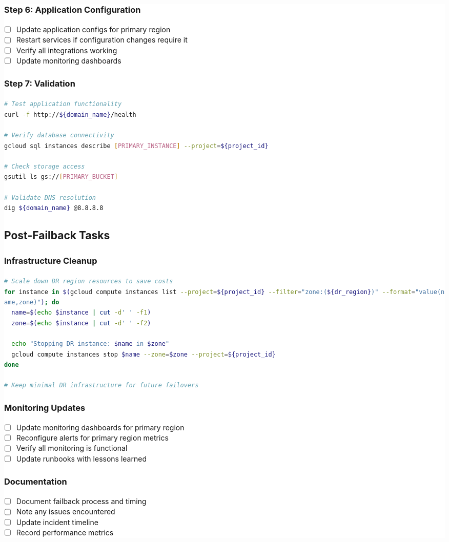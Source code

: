 ### Step 6: Application Configuration
- [ ] Update application configs for primary region
- [ ] Restart services if configuration changes require it
- [ ] Verify all integrations working
- [ ] Update monitoring dashboards

### Step 7: Validation
```bash
# Test application functionality
curl -f http://${domain_name}/health

# Verify database connectivity
gcloud sql instances describe [PRIMARY_INSTANCE] --project=${project_id}

# Check storage access
gsutil ls gs://[PRIMARY_BUCKET]

# Validate DNS resolution
dig ${domain_name} @8.8.8.8
```

## Post-Failback Tasks

### Infrastructure Cleanup
```bash
# Scale down DR region resources to save costs
for instance in $(gcloud compute instances list --project=${project_id} --filter="zone:(${dr_region})" --format="value(name,zone)"); do
  name=$(echo $instance | cut -d' ' -f1)
  zone=$(echo $instance | cut -d' ' -f2)
  
  echo "Stopping DR instance: $name in $zone"
  gcloud compute instances stop $name --zone=$zone --project=${project_id}
done

# Keep minimal DR infrastructure for future failovers
```

### Monitoring Updates
- [ ] Update monitoring dashboards for primary region
- [ ] Reconfigure alerts for primary region metrics
- [ ] Verify all monitoring is functional
- [ ] Update runbooks with lessons learned

### Documentation
- [ ] Document failback process and timing
- [ ] Note any issues encountered
- [ ] Update incident timeline
- [ ] Record performance metrics
